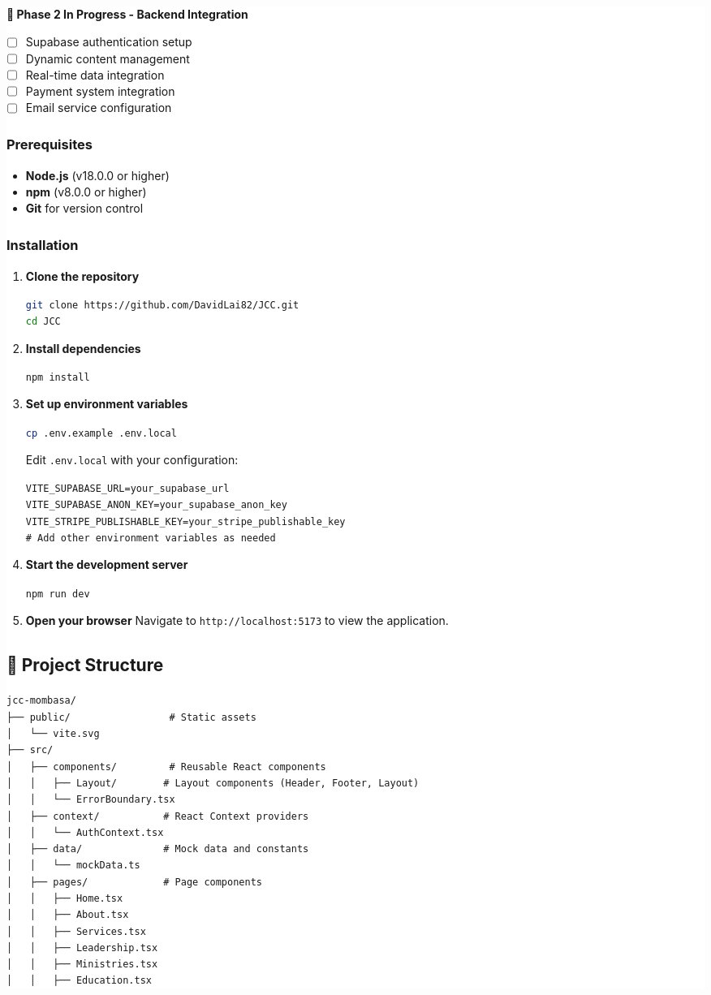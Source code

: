 **🔄 Phase 2 In Progress - Backend Integration**
- [ ] Supabase authentication setup
- [ ] Dynamic content management
- [ ] Real-time data integration
- [ ] Payment system integration
- [ ] Email service configuration

### Prerequisites

- **Node.js** (v18.0.0 or higher)
- **npm** (v8.0.0 or higher)
- **Git** for version control

### Installation

1. **Clone the repository**
   ```bash
   git clone https://github.com/DavidLai82/JCC.git
   cd JCC
   ```

2. **Install dependencies**
   ```bash
   npm install
   ```

3. **Set up environment variables**
   ```bash
   cp .env.example .env.local
   ```
   
   Edit `.env.local` with your configuration:
   ```env
   VITE_SUPABASE_URL=your_supabase_url
   VITE_SUPABASE_ANON_KEY=your_supabase_anon_key
   VITE_STRIPE_PUBLISHABLE_KEY=your_stripe_publishable_key
   # Add other environment variables as needed
   ```

4. **Start the development server**
   ```bash
   npm run dev
   ```

5. **Open your browser**
   Navigate to `http://localhost:5173` to view the application.

## 📁 Project Structure

```
jcc-mombasa/
├── public/                 # Static assets
│   └── vite.svg
├── src/
│   ├── components/         # Reusable React components
│   │   ├── Layout/        # Layout components (Header, Footer, Layout)
│   │   └── ErrorBoundary.tsx
│   ├── context/           # React Context providers
│   │   └── AuthContext.tsx
│   ├── data/              # Mock data and constants
│   │   └── mockData.ts
│   ├── pages/             # Page components
│   │   ├── Home.tsx
│   │   ├── About.tsx
│   │   ├── Services.tsx
│   │   ├── Leadership.tsx
│   │   ├── Ministries.tsx
│   │   ├── Education.tsx
```